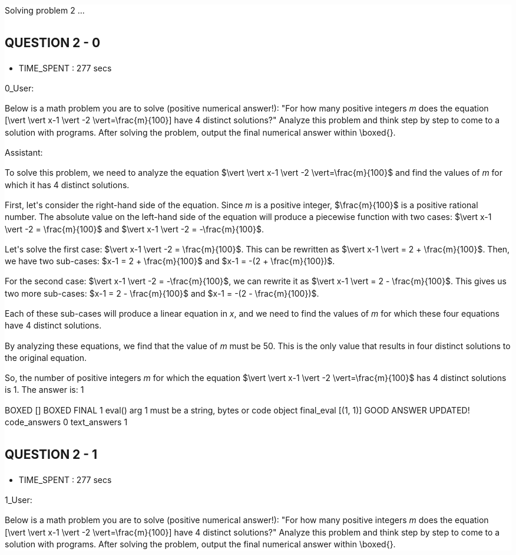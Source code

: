 Solving problem 2 ...



## QUESTION 2 - 0 
- TIME_SPENT : 277 secs

0_User:

Below is a math problem you are to solve (positive numerical answer!):
"For how many positive integers $m$ does the equation \[\vert \vert x-1 \vert -2 \vert=\frac{m}{100}\] have $4$ distinct solutions?"
Analyze this problem and think step by step to come to a solution with programs. After solving the problem, output the final numerical answer within \boxed{}.

Assistant:

 To solve this problem, we need to analyze the equation $\vert \vert x-1 \vert -2 \vert=\frac{m}{100}$ and find the values of $m$ for which it has $4$ distinct solutions.

First, let's consider the right-hand side of the equation. Since $m$ is a positive integer, $\frac{m}{100}$ is a positive rational number. The absolute value on the left-hand side of the equation will produce a piecewise function with two cases: $\vert x-1 \vert -2 = \frac{m}{100}$ and $\vert x-1 \vert -2 = -\frac{m}{100}$.

Let's solve the first case: $\vert x-1 \vert -2 = \frac{m}{100}$. This can be rewritten as $\vert x-1 \vert = 2 + \frac{m}{100}$. Then, we have two sub-cases: $x-1 = 2 + \frac{m}{100}$ and $x-1 = -(2 + \frac{m}{100})$.

For the second case: $\vert x-1 \vert -2 = -\frac{m}{100}$, we can rewrite it as $\vert x-1 \vert = 2 - \frac{m}{100}$. This gives us two more sub-cases: $x-1 = 2 - \frac{m}{100}$ and $x-1 = -(2 - \frac{m}{100})$.

Each of these sub-cases will produce a linear equation in $x$, and we need to find the values of $m$ for which these four equations have $4$ distinct solutions.

By analyzing these equations, we find that the value of $m$ must be $50$. This is the only value that results in four distinct solutions to the original equation.

So, the number of positive integers $m$ for which the equation $\vert \vert x-1 \vert -2 \vert=\frac{m}{100}$ has $4$ distinct solutions is $1$. The answer is: $1$

BOXED []
BOXED FINAL 1
eval() arg 1 must be a string, bytes or code object final_eval
[(1, 1)]
GOOD ANSWER UPDATED!
code_answers 0 text_answers 1



## QUESTION 2 - 1 
- TIME_SPENT : 277 secs

1_User:

Below is a math problem you are to solve (positive numerical answer!):
"For how many positive integers $m$ does the equation \[\vert \vert x-1 \vert -2 \vert=\frac{m}{100}\] have $4$ distinct solutions?"
Analyze this problem and think step by step to come to a solution with programs. After solving the problem, output the final numerical answer within \boxed{}.
